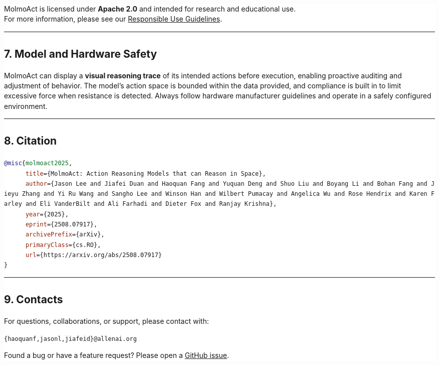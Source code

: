 MolmoAct is licensed under **Apache 2.0** and intended for research and educational use.  
For more information, please see our [Responsible Use Guidelines](https://allenai.org/responsible-use).

---

## 7. Model and Hardware Safety

MolmoAct can display a **visual reasoning trace** of its intended actions before execution, enabling proactive auditing and adjustment of behavior. The model’s action space is bounded within the data provided, and compliance is built in to limit excessive force when resistance is detected. Always follow hardware manufacturer guidelines and operate in a safely configured environment.

---

## 8. Citation

```bibtex
@misc{molmoact2025,
      title={MolmoAct: Action Reasoning Models that can Reason in Space}, 
      author={Jason Lee and Jiafei Duan and Haoquan Fang and Yuquan Deng and Shuo Liu and Boyang Li and Bohan Fang and Jieyu Zhang and Yi Ru Wang and Sangho Lee and Winson Han and Wilbert Pumacay and Angelica Wu and Rose Hendrix and Karen Farley and Eli VanderBilt and Ali Farhadi and Dieter Fox and Ranjay Krishna},
      year={2025},
      eprint={2508.07917},
      archivePrefix={arXiv},
      primaryClass={cs.RO},
      url={https://arxiv.org/abs/2508.07917}
}
```

---

## 9. Contacts

For questions, collaborations, or support, please contact with:

```
{haoquanf,jasonl,jiafeid}@allenai.org 
```

Found a bug or have a feature request? Please open a [GitHub issue](https://github.com/allenai/MolmoAct/issues).
